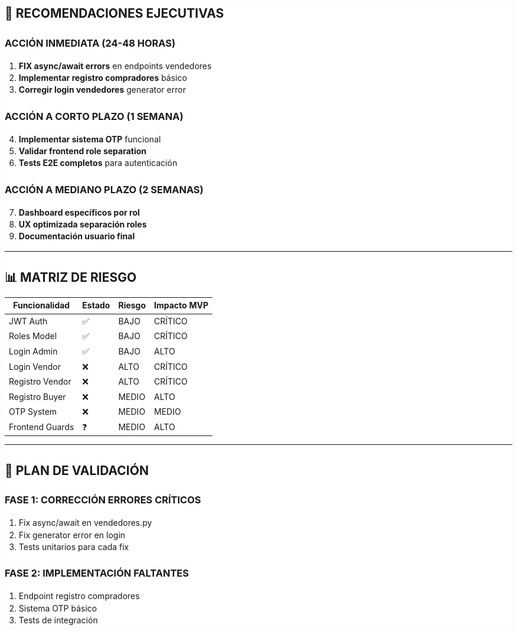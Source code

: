 
## 🎯 RECOMENDACIONES EJECUTIVAS

### ACCIÓN INMEDIATA (24-48 HORAS)
1. **FIX async/await errors** en endpoints vendedores
2. **Implementar registro compradores** básico
3. **Corregir login vendedores** generator error

### ACCIÓN A CORTO PLAZO (1 SEMANA)
4. **Implementar sistema OTP** funcional
5. **Validar frontend role separation**
6. **Tests E2E completos** para autenticación

### ACCIÓN A MEDIANO PLAZO (2 SEMANAS)
7. **Dashboard específicos por rol**
8. **UX optimizada separación roles**
9. **Documentación usuario final**

---

## 📊 MATRIZ DE RIESGO

| Funcionalidad | Estado | Riesgo | Impacto MVP |
|---------------|--------|--------|-------------|
| JWT Auth | ✅ | BAJO | CRÍTICO |
| Roles Model | ✅ | BAJO | CRÍTICO |
| Login Admin | ✅ | BAJO | ALTO |
| Login Vendor | ❌ | ALTO | CRÍTICO |
| Registro Vendor | ❌ | ALTO | CRÍTICO |
| Registro Buyer | ❌ | MEDIO | ALTO |
| OTP System | ❌ | MEDIO | MEDIO |
| Frontend Guards | ❓ | MEDIO | ALTO |

---

## 🔄 PLAN DE VALIDACIÓN

### FASE 1: CORRECCIÓN ERRORES CRÍTICOS
1. Fix async/await en vendedores.py
2. Fix generator error en login
3. Tests unitarios para cada fix

### FASE 2: IMPLEMENTACIÓN FALTANTES
1. Endpoint registro compradores
2. Sistema OTP básico
3. Tests de integración
